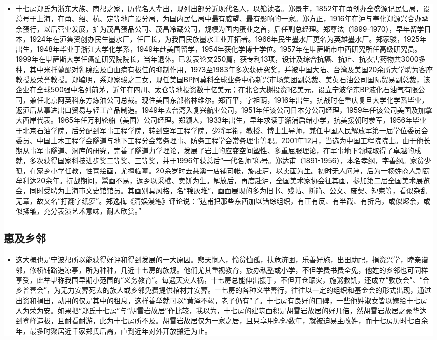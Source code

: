 - 十七房郑氏为浙东大族、商帮之家，历代名人辈出，现列出部分近现代名人，以飧读者。郑景丰，1852年在甬创办全盛源记民信局，设总号于上海，在甬、绍、杭、定等地广设分局，为国内民信局中最有威望、最有影响的一家。郑方正，1916年在沪与奉化郑源兴合办承余蛋行，以后营业发展，扩为茂昌蛋品公司、茂昌冷藏公司，规模为国内蛋业之首，后任副总经理。郑尊法（1899-1970），早年留学日本，1924年在沪集资创办民生墨水厂，任厂长，为我国民族墨水工业开拓者。1966年民生墨水厂更名为英雄墨水厂。郑家骏，1925年出生，1948年毕业于浙江大学化学系，1949年赴美国留学，1954年获化学博士学位。1957年在堪萨斯市中西研究所任高级研究员。1999年在堪萨斯大学任癌症研究院院长，当年退休。已发表论文250篇，获专利13项，设计及综合抗癌、抗疟、抗农害药物共3000多种，其中米托蓖醌对乳腺癌及白血病有极佳的抑制作用，1973至1983年多次获研究奖，并被中国大陆、台湾及美国20余所大学聘为客座教授及荣誉教授。郑毓明，系郑家骏之二女，现任美国BP阿莫科全球业务中心新兴市场集团副总裁、美英石油公司国际贸易副总裁，该企业在全球500强中名列前茅，近年在四川、太仓等地投资数十亿美元；在北仑大榭投资1亿美元，设立宁波华东BP液化石油气有限公司，兼任北京阿英科东方炼油公司总裁。现住美国东部格林维尔。郑百平，字祖荫，1916年出生。抗战时在重庆复旦大学化学系毕业，返沪后从事进出口贸易与轻工产品制造。1949年去台湾入复兴航业公司，1951年任该公司日本分公司经理，1959年任该公司美国及加拿大西岸代表。1965年任万利轮船（美国）公司经理。郑颖人，1933年出生，早年求读于澥浦启绪小学，抗美援朝时参军，1956年毕业于北京石油学院，后分配到军事工程学院，转到空军工程学院，少将军衔，教授、博士生导师，兼任中国人民解放军第一届学位委员会委员、中国土木工程学会隧道与地下工程分会常务理事、防务工程学会常务理事等职。2001年12月，当选为中国工程院院士。由于他长期从事军事隧道、洞库的研究，完善了隧道力学理论，发展了岩土的应变空间塑性、多重屈服理论，在军事地下领域取得了卓越的成就，多次获得国家科技进步奖二等奖、三等奖，并于1996年获总后“一代名师”称号。郑达甫（1891-1956），本名孝纲，字善纲。家贫少孤，在家乡小学任教，性喜绘画，尤擅临摹。20余岁时去慈溪一店铺司帐，旋赴沪，以卖画为生。初时无人问津，后为一杨姓商人剽窃牟利达20余年。抗战期间，鬻画不易，返乡以采樵、卖饼为生。解放后，再度赴沪，全国美术家协会征其画，参加第二届全国美术展览会，同时受聘为上海市文史馆馆员。其画别具风格，名“锦灰堆”，画面展现的多为旧书、残帖、断简、公文、废契、短柬等，看似杂乱无章，故又名“打翻字纸箩”。郑逸梅《清娱漫笔》评论说：“达甫把那些东西加以错综组织，有正有反、有半截、有折角，或似烬余，或似揉皱，充分表演艺术意味，耐人欣赏。”
## 惠及乡邻
- 这大概也是宁波帮所以能获得好评和得到发展的一大原因。悲天悯人，怜贫恤孤，扶危济困，乐善好施，出田助祀，捐资兴学，睦亲谐邻，修桥铺路造凉亭，所为种种，几近十七房的族规。他们尤其重视教育，族办私塾或小学，不但学费书费全免，他姓的乡邻也可同样享受，此举堪称我国早期小范围的“义务教育”。每遇天灾人祸，十七房总能伸出援手，不但开仓赈灾，施粥救饥，还成立“敦族会”、“合乡普善会”，为无力安葬死去的族人或乡邻免费提供棺材并安葬。十七房的各种义举善行，往往以一定的组织和基金会的形式出现，通过出资和捐田，动用的仅是其中的租息，这样善举就可以“黄泽不竭，老子仍有”了。十七房有良好的口碑，一些他姓淑女皆以嫁给十七房人为荣为安。如果把“郑氏十七房”与“胡雪岩故居”作比较，我以为，十七房的建筑面积是胡雪岩故居的好几倍，然胡雪岩故居之豪华达到登峰造极，且耐看耐游，此为十七房所不及。胡雪岩故居仅为一家之居，且只享用短短数年，就被迫易主改姓，而十七房历时七百余年，最多时聚居近千家郑氏后裔，直到近年对外开放搬迁为止。
